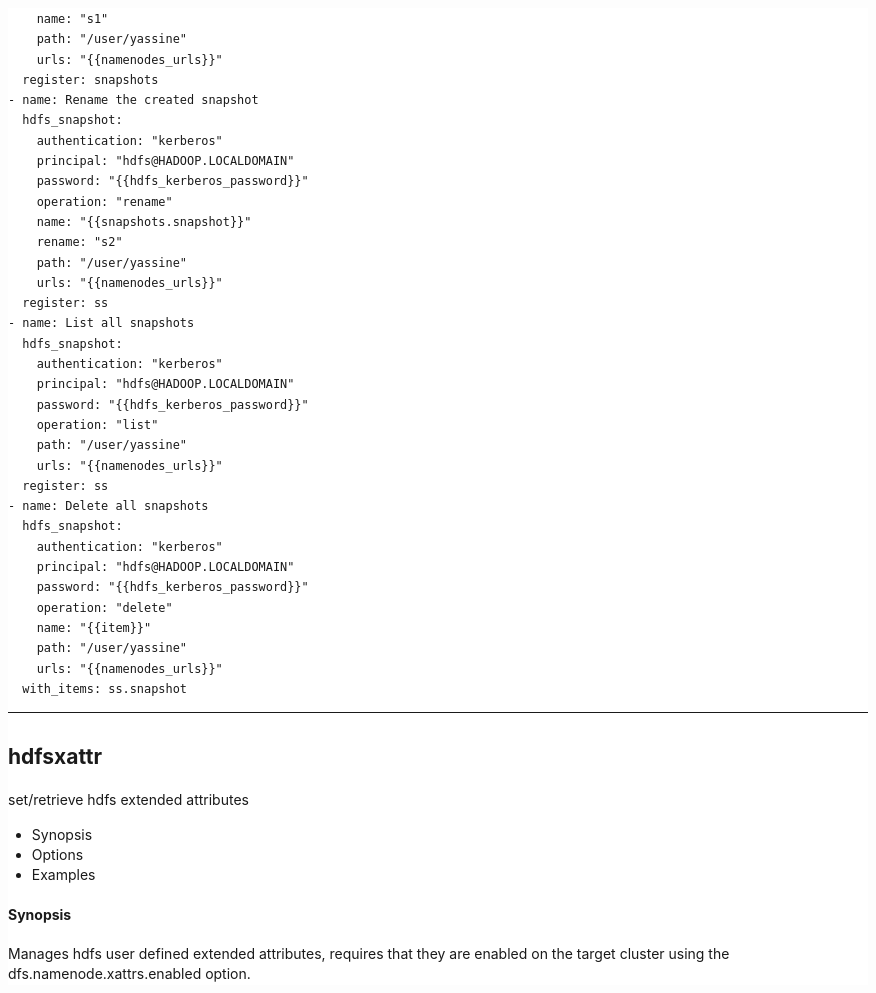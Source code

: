 ```
    name: "s1"
    path: "/user/yassine"
    urls: "{{namenodes_urls}}"
  register: snapshots
- name: Rename the created snapshot
  hdfs_snapshot:
    authentication: "kerberos"
    principal: "hdfs@HADOOP.LOCALDOMAIN"
    password: "{{hdfs_kerberos_password}}"
    operation: "rename"
    name: "{{snapshots.snapshot}}"
    rename: "s2"
    path: "/user/yassine"
    urls: "{{namenodes_urls}}"
  register: ss
- name: List all snapshots
  hdfs_snapshot:
    authentication: "kerberos"
    principal: "hdfs@HADOOP.LOCALDOMAIN"
    password: "{{hdfs_kerberos_password}}"
    operation: "list"
    path: "/user/yassine"
    urls: "{{namenodes_urls}}"
  register: ss
- name: Delete all snapshots
  hdfs_snapshot:
    authentication: "kerberos"
    principal: "hdfs@HADOOP.LOCALDOMAIN"
    password: "{{hdfs_kerberos_password}}"
    operation: "delete"
    name: "{{item}}"
    path: "/user/yassine"
    urls: "{{namenodes_urls}}"
  with_items: ss.snapshot

```



---


## hdfsxattr
set/retrieve hdfs extended attributes

  * Synopsis
  * Options
  * Examples

#### Synopsis
 Manages hdfs user defined extended attributes, requires that they are enabled on the target cluster using the dfs.namenode.xattrs.enabled option.
